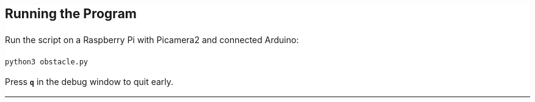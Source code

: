 
## Running the Program

Run the script on a Raspberry Pi with Picamera2 and connected Arduino:

```bash
python3 obstacle.py
```

Press **`q`** in the debug window to quit early.

---

